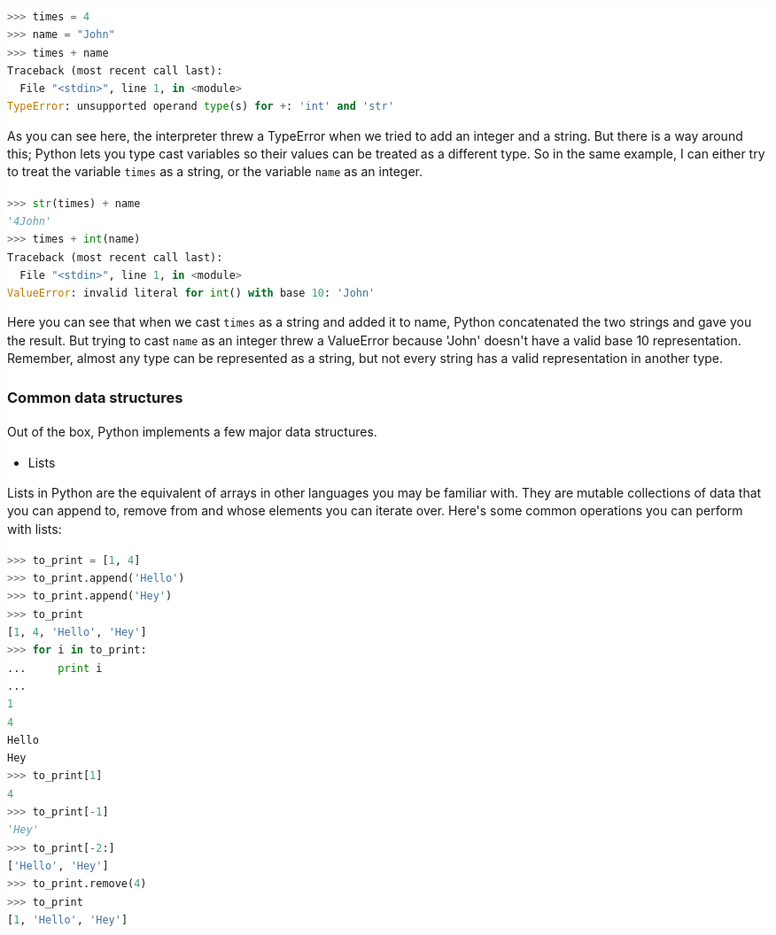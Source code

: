 ``` python
>>> times = 4
>>> name = "John"
>>> times + name
Traceback (most recent call last):
  File "<stdin>", line 1, in <module>
TypeError: unsupported operand type(s) for +: 'int' and 'str'
```

As you can see here, the interpreter threw a TypeError when we tried to
add an integer and a string. But there is a way around this; Python lets
you type cast variables so their values can be treated as a different
type. So in the same example, I can either try to treat the variable
`times` as a string, or the variable `name` as an integer.

``` python
>>> str(times) + name
'4John'
>>> times + int(name)
Traceback (most recent call last):
  File "<stdin>", line 1, in <module>
ValueError: invalid literal for int() with base 10: 'John'
```

Here you can see that when we cast `times` as a string and added it to
name, Python concatenated the two strings and gave you the result. But
trying to cast `name` as an integer threw a ValueError because 'John'
doesn't have a valid base 10 representation. Remember, almost any type
can be represented as a string, but not every string has a valid
representation in another type.

### Common data structures

Out of the box, Python implements a few major data structures.

  - Lists

Lists in Python are the equivalent of arrays in other languages you may
be familiar with. They are mutable collections of data that you can
append to, remove from and whose elements you can iterate over. Here's
some common operations you can perform with lists:

``` python
>>> to_print = [1, 4]
>>> to_print.append('Hello')
>>> to_print.append('Hey')
>>> to_print
[1, 4, 'Hello', 'Hey']
>>> for i in to_print:
...     print i
...
1
4
Hello
Hey
>>> to_print[1]
4
>>> to_print[-1]
'Hey'
>>> to_print[-2:]
['Hello', 'Hey']
>>> to_print.remove(4)
>>> to_print
[1, 'Hello', 'Hey']
```
